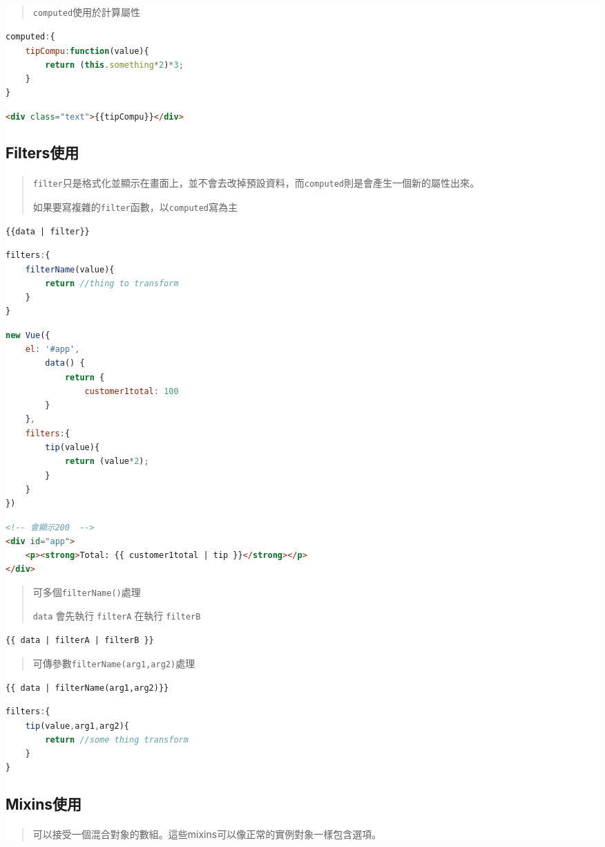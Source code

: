 > `computed`使用於計算屬性
```javascript
computed:{
    tipCompu:function(value){
        return (this.something*2)*3;
    }
}
```
```html
<div class="text">{{tipCompu}}</div>
```
## Filters使用
> `filter`只是格式化並顯示在畫面上，並不會去改掉預設資料，而`computed`則是會產生一個新的屬性出來。
>
> 如果要寫複雜的`filter`函數，以`computed`寫為主
```html
{{data | filter}}
```
```javascript
filters:{
    filterName(value){
        return //thing to transform
    }
}
```
```javascript
new Vue({
    el: '#app',
        data() {
            return {
                customer1total: 100
        }
    },
    filters:{
        tip(value){
            return (value*2);
        }
    }
})
```
```Html
<!-- 會顯示200  -->
<div id="app">
    <p><strong>Total: {{ customer1total | tip }}</strong></p>
</div>
```
> 可多個`filterName()`處理
>
> `data` 會先執行 `filterA` 在執行 `filterB`
```html
{{ data | filterA | filterB }}
```
> 可傳參數`filterName(arg1,arg2)`處理
```html
{{ data | filterName(arg1,arg2)}}
```
```javascript
filters:{
    tip(value,arg1,arg2){
        return //some thing transform
    }
}
```
## Mixins使用
> 可以接受一個混合對象的數組。這些mixins可以像正常的實例對象一樣包含選項。
